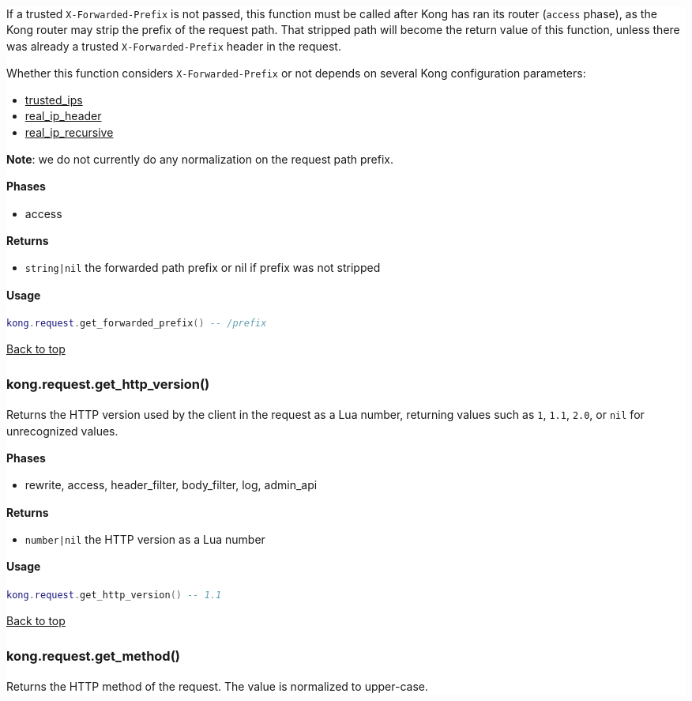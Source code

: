  If a trusted `X-Forwarded-Prefix` is not passed, this function must be called after Kong has ran its router (`access` phase),
 as the Kong router may strip the prefix of the request path. That stripped
 path will become the return value of this function, unless there was already
 a trusted `X-Forwarded-Prefix` header in the request.

 Whether this function considers `X-Forwarded-Prefix` or not depends on
 several Kong configuration parameters:

 * [trusted\_ips](/gateway/latest/reference/configuration/#trusted_ips)
 * [real\_ip\_header](/gateway/latest/reference/configuration/#real_ip_header)
 * [real\_ip\_recursive](/gateway/latest/reference/configuration/#real_ip_recursive)

 **Note**: we do not currently do any normalization on the request path prefix.


**Phases**

* access

**Returns**

* `string|nil` the forwarded path prefix or nil if prefix was not stripped


**Usage**

``` lua
kong.request.get_forwarded_prefix() -- /prefix
```

[Back to top](#kongrequest)


### kong.request.get_http_version()

Returns the HTTP version used by the client in the request as a Lua
 number, returning values such as `1`, `1.1`, `2.0`, or `nil` for
 unrecognized values.

**Phases**

* rewrite, access, header_filter, body_filter, log, admin_api

**Returns**

* `number|nil` the HTTP version as a Lua number


**Usage**

``` lua
kong.request.get_http_version() -- 1.1
```

[Back to top](#kongrequest)


### kong.request.get_method()

Returns the HTTP method of the request.  The value is normalized to
 upper-case.

